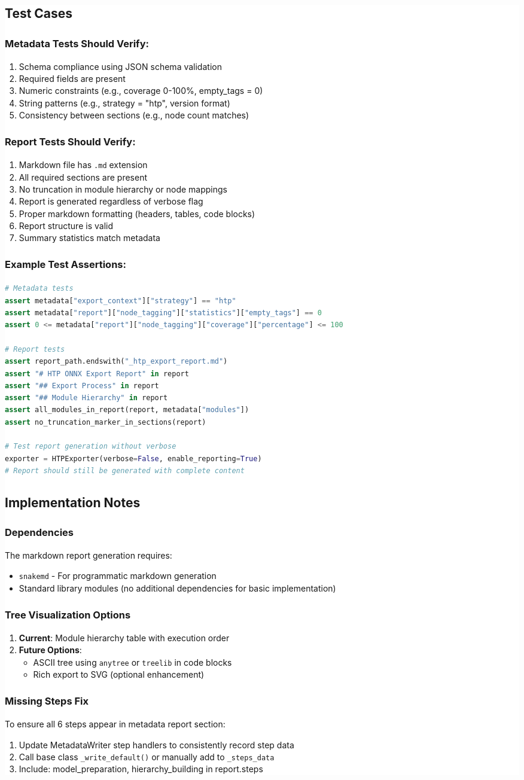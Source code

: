 ## Test Cases

### Metadata Tests Should Verify:
1. Schema compliance using JSON schema validation
2. Required fields are present
3. Numeric constraints (e.g., coverage 0-100%, empty_tags = 0)
4. String patterns (e.g., strategy = "htp", version format)
5. Consistency between sections (e.g., node count matches)

### Report Tests Should Verify:
1. Markdown file has `.md` extension
2. All required sections are present
3. No truncation in module hierarchy or node mappings
4. Report is generated regardless of verbose flag
5. Proper markdown formatting (headers, tables, code blocks)
6. Report structure is valid
7. Summary statistics match metadata

### Example Test Assertions:
```python
# Metadata tests
assert metadata["export_context"]["strategy"] == "htp"
assert metadata["report"]["node_tagging"]["statistics"]["empty_tags"] == 0
assert 0 <= metadata["report"]["node_tagging"]["coverage"]["percentage"] <= 100

# Report tests
assert report_path.endswith("_htp_export_report.md")
assert "# HTP ONNX Export Report" in report
assert "## Export Process" in report
assert "## Module Hierarchy" in report
assert all_modules_in_report(report, metadata["modules"])
assert no_truncation_marker_in_sections(report)

# Test report generation without verbose
exporter = HTPExporter(verbose=False, enable_reporting=True)
# Report should still be generated with complete content
```

## Implementation Notes

### Dependencies
The markdown report generation requires:
- `snakemd` - For programmatic markdown generation
- Standard library modules (no additional dependencies for basic implementation)

### Tree Visualization Options
1. **Current**: Module hierarchy table with execution order
2. **Future Options**: 
   - ASCII tree using `anytree` or `treelib` in code blocks
   - Rich export to SVG (optional enhancement)

### Missing Steps Fix
To ensure all 6 steps appear in metadata report section:
1. Update MetadataWriter step handlers to consistently record step data
2. Call base class `_write_default()` or manually add to `_steps_data`
3. Include: model_preparation, hierarchy_building in report.steps